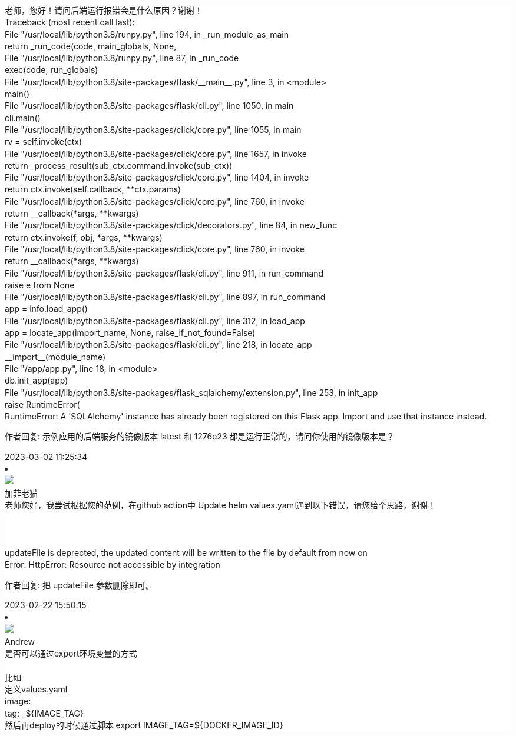   <div class="_2_QraFYR_0">老师，您好！请问后端运行报错会是什么原因？谢谢！<br>Traceback (most recent call last):<br>File &quot;&#47;usr&#47;local&#47;lib&#47;python3.8&#47;runpy.py&quot;, line 194, in _run_module_as_main<br>  return _run_code(code, main_globals, None,<br>File &quot;&#47;usr&#47;local&#47;lib&#47;python3.8&#47;runpy.py&quot;, line 87, in _run_code<br>  exec(code, run_globals)<br>File &quot;&#47;usr&#47;local&#47;lib&#47;python3.8&#47;site-packages&#47;flask&#47;__main__.py&quot;, line 3, in &lt;module&gt;<br>  main()<br>File &quot;&#47;usr&#47;local&#47;lib&#47;python3.8&#47;site-packages&#47;flask&#47;cli.py&quot;, line 1050, in main<br>  cli.main()<br>File &quot;&#47;usr&#47;local&#47;lib&#47;python3.8&#47;site-packages&#47;click&#47;core.py&quot;, line 1055, in main<br>  rv = self.invoke(ctx)<br>File &quot;&#47;usr&#47;local&#47;lib&#47;python3.8&#47;site-packages&#47;click&#47;core.py&quot;, line 1657, in invoke<br>  return _process_result(sub_ctx.command.invoke(sub_ctx))<br>File &quot;&#47;usr&#47;local&#47;lib&#47;python3.8&#47;site-packages&#47;click&#47;core.py&quot;, line 1404, in invoke<br>  return ctx.invoke(self.callback, **ctx.params)<br>File &quot;&#47;usr&#47;local&#47;lib&#47;python3.8&#47;site-packages&#47;click&#47;core.py&quot;, line 760, in invoke<br>  return __callback(*args, **kwargs)<br>File &quot;&#47;usr&#47;local&#47;lib&#47;python3.8&#47;site-packages&#47;click&#47;decorators.py&quot;, line 84, in new_func<br>  return ctx.invoke(f, obj, *args, **kwargs)<br>File &quot;&#47;usr&#47;local&#47;lib&#47;python3.8&#47;site-packages&#47;click&#47;core.py&quot;, line 760, in invoke<br>  return __callback(*args, **kwargs)<br>File &quot;&#47;usr&#47;local&#47;lib&#47;python3.8&#47;site-packages&#47;flask&#47;cli.py&quot;, line 911, in run_command<br>  raise e from None<br>File &quot;&#47;usr&#47;local&#47;lib&#47;python3.8&#47;site-packages&#47;flask&#47;cli.py&quot;, line 897, in run_command<br>  app = info.load_app()<br>File &quot;&#47;usr&#47;local&#47;lib&#47;python3.8&#47;site-packages&#47;flask&#47;cli.py&quot;, line 312, in load_app<br>  app = locate_app(import_name, None, raise_if_not_found=False)<br>File &quot;&#47;usr&#47;local&#47;lib&#47;python3.8&#47;site-packages&#47;flask&#47;cli.py&quot;, line 218, in locate_app<br>  __import__(module_name)<br>File &quot;&#47;app&#47;app.py&quot;, line 18, in &lt;module&gt;<br>  db.init_app(app)<br>File &quot;&#47;usr&#47;local&#47;lib&#47;python3.8&#47;site-packages&#47;flask_sqlalchemy&#47;extension.py&quot;, line 253, in init_app<br>  raise RuntimeError(<br>RuntimeError: A &#39;SQLAlchemy&#39; instance has already been registered on this Flask app. Import and use that instance instead.</div>
  <div class="_10o3OAxT_0">
    <p class="_3KxQPN3V_0">作者回复: 示例应用的后端服务的镜像版本 latest 和 1276e23 都是运行正常的，请问你使用的镜像版本是？</p>
  </div>
  <div class="_3klNVc4Z_0">
    <div class="_3Hkula0k_0">2023-03-02 11:25:34</div>
  </div>
</div>
</div>
</li>
<li>
<div class="_2sjJGcOH_0"><img src="https://static001.geekbang.org/account/avatar/00/14/16/a2/26ed8f44.jpg"
  class="_3FLYR4bF_0">
<div class="_36ChpWj4_0">
  <div class="_2zFoi7sd_0"><span>加菲老猫</span>
  </div>
  <div class="_2_QraFYR_0">老师您好，我尝试根据您的范例，在github action中 Update helm values.yaml遇到以下错误，请您给个思路，谢谢！<br><br><br><br>updateFile is deprected, the updated content will be written to the file by default from now on<br>Error: HttpError: Resource not accessible by integration</div>
  <div class="_10o3OAxT_0">
    <p class="_3KxQPN3V_0">作者回复: 把 updateFile 参数删除即可。</p>
  </div>
  <div class="_3klNVc4Z_0">
    <div class="_3Hkula0k_0">2023-02-22 15:50:15</div>
  </div>
</div>
</div>
</li>
<li>
<div class="_2sjJGcOH_0"><img src="https://static001.geekbang.org/account/avatar/00/1c/55/51/c7bffc64.jpg"
  class="_3FLYR4bF_0">
<div class="_36ChpWj4_0">
  <div class="_2zFoi7sd_0"><span>Andrew</span>
  </div>
  <div class="_2_QraFYR_0">是否可以通过export环境变量的方式<br><br>比如<br>定义values.yaml<br>image:<br>  tag: _${IMAGE_TAG}<br>然后再deploy的时候通过脚本 export IMAGE_TAG=${DOCKER_IMAGE_ID}</div>